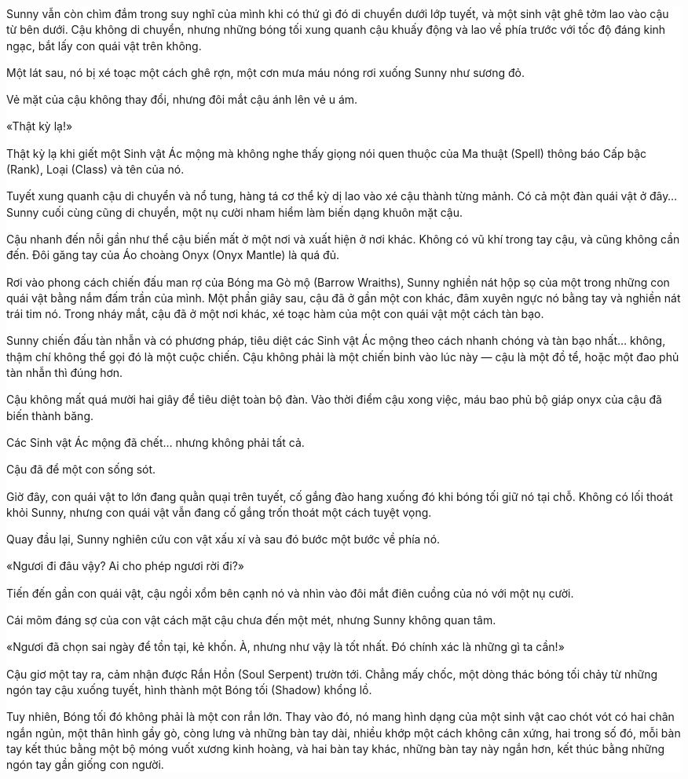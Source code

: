 Sunny vẫn còn chìm đắm trong suy nghĩ của mình khi có thứ gì đó di chuyển dưới lớp tuyết, và một sinh vật ghê tởm lao vào cậu từ bên dưới. Cậu không di chuyển, nhưng những bóng tối xung quanh cậu khuấy động và lao về phía trước với tốc độ đáng kinh ngạc, bắt lấy con quái vật trên không.

Một lát sau, nó bị xé toạc một cách ghê rợn, một cơn mưa máu nóng rơi xuống Sunny như sương đỏ.

Vẻ mặt của cậu không thay đổi, nhưng đôi mắt cậu ánh lên vẻ u ám.

«Thật kỳ lạ!»

Thật kỳ lạ khi giết một Sinh vật Ác mộng mà không nghe thấy giọng nói quen thuộc của Ma thuật (Spell) thông báo Cấp bậc (Rank), Loại (Class) và tên của nó.

Tuyết xung quanh cậu di chuyển và nổ tung, hàng tá cơ thể kỳ dị lao vào xé cậu thành từng mảnh. Có cả một đàn quái vật ở đây… Sunny cuối cùng cũng di chuyển, một nụ cười nham hiểm làm biến dạng khuôn mặt cậu.

Cậu nhanh đến nỗi gần như thể cậu biến mất ở một nơi và xuất hiện ở nơi khác. Không có vũ khí trong tay cậu, và cũng không cần đến. Đôi găng tay của Áo choàng Onyx (Onyx Mantle) là quá đủ.

Rơi vào phong cách chiến đấu man rợ của Bóng ma Gò mộ (Barrow Wraiths), Sunny nghiền nát hộp sọ của một trong những con quái vật bằng nắm đấm trần của mình. Một phần giây sau, cậu đã ở gần một con khác, đâm xuyên ngực nó bằng tay và nghiền nát trái tim nó. Trong nháy mắt, cậu đã ở một nơi khác, xé toạc hàm của một con quái vật một cách tàn bạo.

Sunny chiến đấu tàn nhẫn và có phương pháp, tiêu diệt các Sinh vật Ác mộng theo cách nhanh chóng và tàn bạo nhất… không, thậm chí không thể gọi đó là một cuộc chiến. Cậu không phải là một chiến binh vào lúc này — cậu là một đồ tể, hoặc một đao phủ tàn nhẫn thì đúng hơn.

Cậu không mất quá mười hai giây để tiêu diệt toàn bộ đàn. Vào thời điểm cậu xong việc, máu bao phủ bộ giáp onyx của cậu đã biến thành băng.

Các Sinh vật Ác mộng đã chết… nhưng không phải tất cả.

Cậu đã để một con sống sót.

Giờ đây, con quái vật to lớn đang quằn quại trên tuyết, cố gắng đào hang xuống đó khi bóng tối giữ nó tại chỗ. Không có lối thoát khỏi Sunny, nhưng con quái vật vẫn đang cố gắng trốn thoát một cách tuyệt vọng.

Quay đầu lại, Sunny nghiên cứu con vật xấu xí và sau đó bước một bước về phía nó.

«Ngươi đi đâu vậy? Ai cho phép ngươi rời đi?»

Tiến đến gần con quái vật, cậu ngồi xổm bên cạnh nó và nhìn vào đôi mắt điên cuồng của nó với một nụ cười.

Cái mõm đáng sợ của con vật cách mặt cậu chưa đến một mét, nhưng Sunny không quan tâm.

«Ngươi đã chọn sai ngày để tồn tại, kẻ khốn. À, nhưng như vậy là tốt nhất. Đó chính xác là những gì ta cần!»

Cậu giơ một tay ra, cảm nhận được Rắn Hồn (Soul Serpent) trườn tới. Chẳng mấy chốc, một dòng thác bóng tối chảy từ những ngón tay cậu xuống tuyết, hình thành một Bóng tối (Shadow) khổng lồ.

Tuy nhiên, Bóng tối đó không phải là một con rắn lớn. Thay vào đó, nó mang hình dạng của một sinh vật cao chót vót có hai chân ngắn ngủn, một thân hình gầy gò, còng lưng và những bàn tay dài, nhiều khớp một cách không cân xứng, hai trong số đó, mỗi bàn tay kết thúc bằng một bộ móng vuốt xương kinh hoàng, và hai bàn tay khác, những bàn tay này ngắn hơn, kết thúc bằng những ngón tay gần giống con người.
